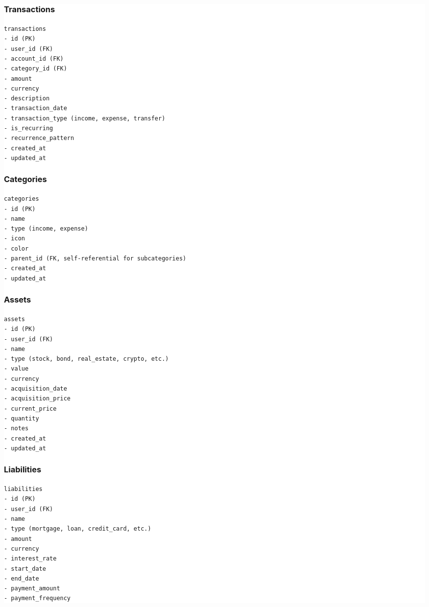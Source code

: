 
### Transactions
```
transactions
- id (PK)
- user_id (FK)
- account_id (FK)
- category_id (FK)
- amount
- currency
- description
- transaction_date
- transaction_type (income, expense, transfer)
- is_recurring
- recurrence_pattern
- created_at
- updated_at
```

### Categories
```
categories
- id (PK)
- name
- type (income, expense)
- icon
- color
- parent_id (FK, self-referential for subcategories)
- created_at
- updated_at
```

### Assets
```
assets
- id (PK)
- user_id (FK)
- name
- type (stock, bond, real_estate, crypto, etc.)
- value
- currency
- acquisition_date
- acquisition_price
- current_price
- quantity
- notes
- created_at
- updated_at
```

### Liabilities
```
liabilities
- id (PK)
- user_id (FK)
- name
- type (mortgage, loan, credit_card, etc.)
- amount
- currency
- interest_rate
- start_date
- end_date
- payment_amount
- payment_frequency
```